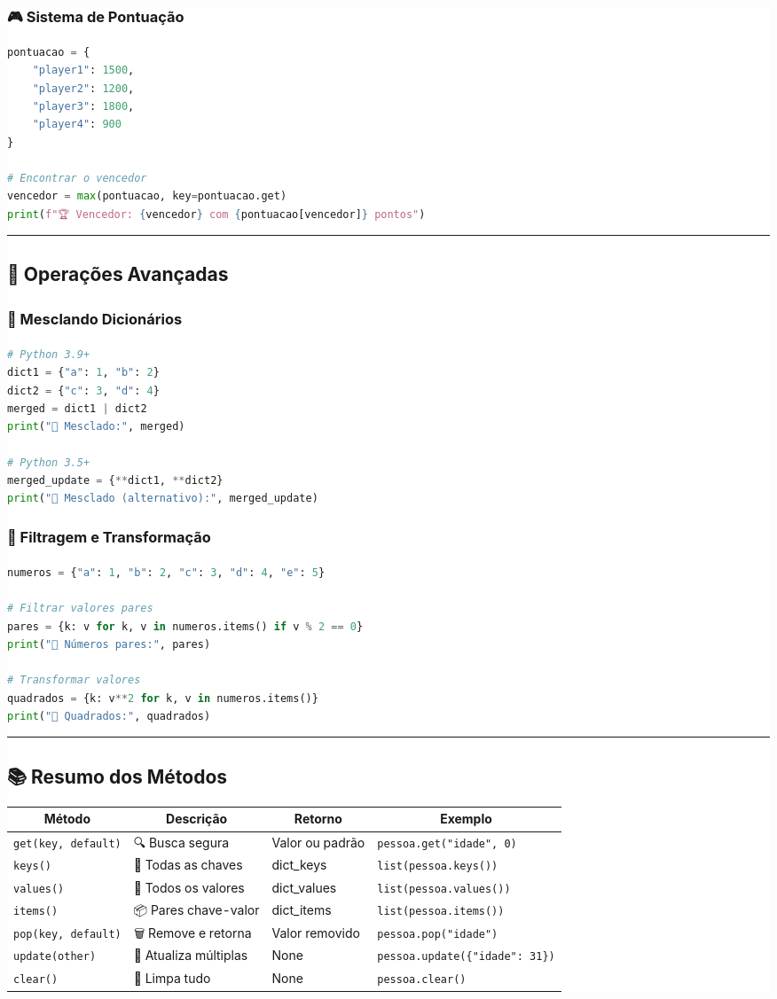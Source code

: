 ### 🎮 Sistema de Pontuação

```python
pontuacao = {
    "player1": 1500,
    "player2": 1200,
    "player3": 1800,
    "player4": 900
}

# Encontrar o vencedor
vencedor = max(pontuacao, key=pontuacao.get)
print(f"🏆 Vencedor: {vencedor} com {pontuacao[vencedor]} pontos")
```

---

## 🔄 Operações Avançadas

### 🔗 Mesclando Dicionários

```python
# Python 3.9+
dict1 = {"a": 1, "b": 2}
dict2 = {"c": 3, "d": 4}
merged = dict1 | dict2
print("🔗 Mesclado:", merged)

# Python 3.5+
merged_update = {**dict1, **dict2}
print("🔗 Mesclado (alternativo):", merged_update)
```

### 🎯 Filtragem e Transformação

```python
numeros = {"a": 1, "b": 2, "c": 3, "d": 4, "e": 5}

# Filtrar valores pares
pares = {k: v for k, v in numeros.items() if v % 2 == 0}
print("🎯 Números pares:", pares)

# Transformar valores
quadrados = {k: v**2 for k, v in numeros.items()}
print("🎯 Quadrados:", quadrados)
```

---

## 📚 Resumo dos Métodos

| Método              | Descrição             | Retorno         | Exemplo                        |
| ------------------- | --------------------- | --------------- | ------------------------------ |
| `get(key, default)` | 🔍 Busca segura       | Valor ou padrão | `pessoa.get("idade", 0)`       |
| `keys()`            | 🔑 Todas as chaves    | dict_keys       | `list(pessoa.keys())`          |
| `values()`          | 💎 Todos os valores   | dict_values     | `list(pessoa.values())`        |
| `items()`           | 📦 Pares chave-valor  | dict_items      | `list(pessoa.items())`         |
| `pop(key, default)` | 🗑️ Remove e retorna   | Valor removido  | `pessoa.pop("idade")`          |
| `update(other)`     | 🔄 Atualiza múltiplas | None            | `pessoa.update({"idade": 31})` |
| `clear()`           | 🧹 Limpa tudo         | None            | `pessoa.clear()`               |